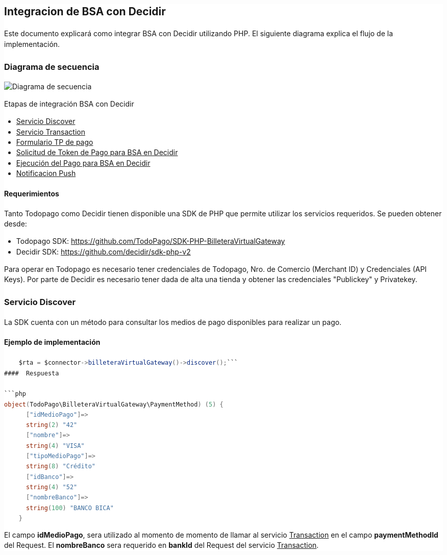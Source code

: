 ## Integracion de BSA con Decidir

Este documento explicará como integrar BSA con Decidir utilizando PHP.
El siguiente diagrama explica el flujo de la implementación.


### Diagrama de secuencia
![Diagrama de secuencia](https://raw.githubusercontent.com/guillermoluced/docbsadec/master/img/bsa-decidir-secuence.png)

Etapas de integración BSA con Decidir
+ [Servicio Discover](#discover)
+ [Servicio Transaction](#transaction)
+ [Formulario TP de pago](#formtp)
+ [Solicitud de Token de Pago para BSA en Decidir](#tokendecidir)
+ [Ejecución del Pago para BSA en Decidir](#pagodecidir)
+ [Notificacion Push](#pushnotification)

####  Requerimientos
Tanto Todopago como Decidir tienen disponible una SDK de PHP que permite utilizar los servicios requeridos. Se pueden obtener desde:
+ Todopago SDK: https://github.com/TodoPago/SDK-PHP-BilleteraVirtualGateway
+ Decidir SDK: https://github.com/decidir/sdk-php-v2

Para operar en Todopago es necesario tener credenciales de Todopago, Nro. de Comercio (Merchant ID) y Credenciales (API Keys). 
Por parte de Decidir es necesario tener dada de alta una tienda y obtener las credenciales "Publickey" y Privatekey.

<a name="discover"></a>
### Servicio Discover
La SDK cuenta con un método para consultar los medios de pago disponibles para realizar un pago.

####  Ejemplo de implementación
```C#
	$rta = $connector->billeteraVirtualGateway()->discover();```
####  Respuesta

```php
object(TodoPago\BilleteraVirtualGateway\PaymentMethod) (5) {
      ["idMedioPago"]=>
      string(2) "42"
      ["nombre"]=>
      string(4) "VISA"
      ["tipoMedioPago"]=>
      string(8) "Crédito"
      ["idBanco"]=>
      string(4) "52"
      ["nombreBanco"]=>
      string(100) "BANCO BICA"
    }
```
<a name="idmediopago"></a>
<a name="nombreBanco"></a>
El campo **idMedioPago**,  sera utilizado al momento de momento de llamar al servicio [Transaction](#transaction) en el campo **paymentMethodId** del Request.
El **nombreBanco** sera requerido en **bankId** del Request del servicio [Transaction](#transaction).
